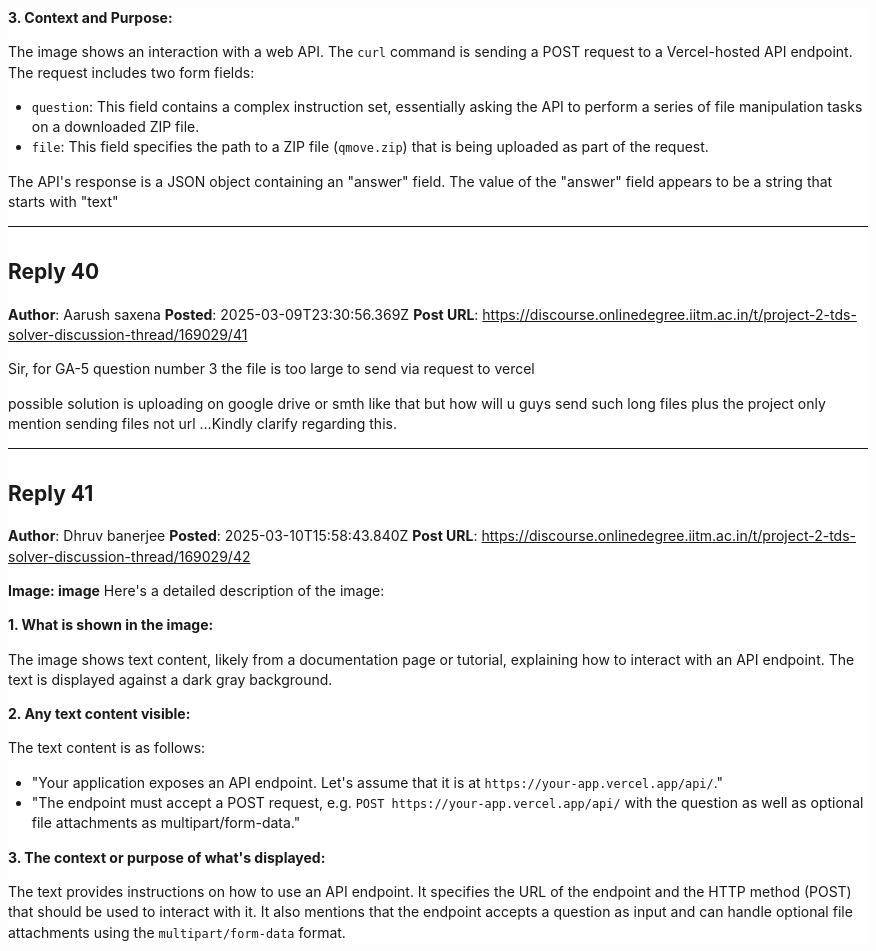 **3. Context and Purpose:**

The image shows an interaction with a web API. The `curl` command is sending a POST request to a Vercel-hosted API endpoint. The request includes two form fields:

*   `question`: This field contains a complex instruction set, essentially asking the API to perform a series of file manipulation tasks on a downloaded ZIP file.
*   `file`: This field specifies the path to a ZIP file (`qmove.zip`) that is being uploaded as part of the request.

The API's response is a JSON object containing an "answer" field. The value of the "answer" field appears to be a string that starts with "text"

---

## Reply 40
**Author**: Aarush saxena 
**Posted**: 2025-03-09T23:30:56.369Z
**Post URL**: https://discourse.onlinedegree.iitm.ac.in/t/project-2-tds-solver-discussion-thread/169029/41

Sir, for GA-5 question number 3 the file is too large to send via request to vercel

possible solution is uploading on google drive or smth like that but how will u guys send such long files plus the project only mention sending files not url …Kindly clarify regarding this.

---

## Reply 41
**Author**: Dhruv banerjee
**Posted**: 2025-03-10T15:58:43.840Z
**Post URL**: https://discourse.onlinedegree.iitm.ac.in/t/project-2-tds-solver-discussion-thread/169029/42

**Image: image**
Here's a detailed description of the image:

**1. What is shown in the image:**

The image shows text content, likely from a documentation page or tutorial, explaining how to interact with an API endpoint. The text is displayed against a dark gray background.

**2. Any text content visible:**

The text content is as follows:

*   "Your application exposes an API endpoint. Let's assume that it is at `https://your-app.vercel.app/api/`."
*   "The endpoint must accept a POST request, e.g. `POST https://your-app.vercel.app/api/` with the question as well as optional file attachments as multipart/form-data."

**3. The context or purpose of what's displayed:**

The text provides instructions on how to use an API endpoint. It specifies the URL of the endpoint and the HTTP method (POST) that should be used to interact with it. It also mentions that the endpoint accepts a question as input and can handle optional file attachments using the `multipart/form-data` format.
